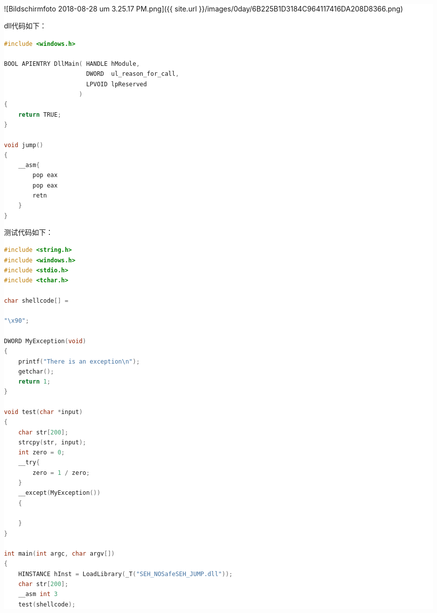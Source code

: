 ![Bildschirmfoto 2018-08-28 um 3.25.17 PM.png]({{ site.url }}/images/0day/6B225B1D3184C964117416DA208D8366.png)

dll代码如下：

```c
#include <windows.h>

BOOL APIENTRY DllMain( HANDLE hModule, 
                       DWORD  ul_reason_for_call, 
                       LPVOID lpReserved
					 )
{
    return TRUE;
}

void jump()
{
	__asm{
		pop eax
		pop eax
		retn
	}
}
```

测试代码如下：

```c
#include <string.h>
#include <windows.h>
#include <stdio.h>
#include <tchar.h>

char shellcode[] = 

"\x90";

DWORD MyException(void)
{
	printf("There is an exception\n");
	getchar();
	return 1;
}

void test(char *input)
{
	char str[200];
	strcpy(str, input);
	int zero = 0;
	__try{
		zero = 1 / zero;
	}
	__except(MyException())
	{
	
	}
}

int main(int argc, char argv[])
{
	HINSTANCE hInst = LoadLibrary(_T("SEH_NOSafeSEH_JUMP.dll"));
	char str[200];
	__asm int 3
	test(shellcode);

```